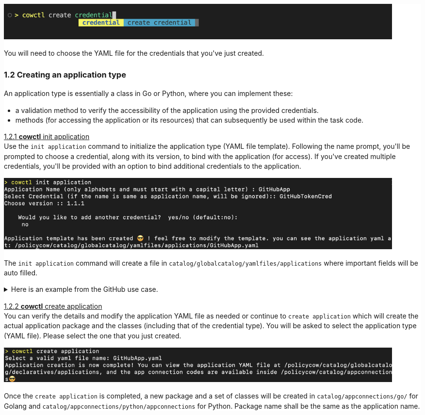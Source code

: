 <img src="misc/img/create_cred_1.png" alt="create_cred_1" width="800"/>

You will need to choose the YAML file for the credentials that you've just created.

### 1.2 Creating an application type

An application type is essentially a class in Go or Python, where you can implement these:

- a validation method to verify the accessibility of the application using the provided credentials.
- methods (for accessing the application or its resources) that can subsequently be used within the task code.

<u>1.2.1 **cowctl** init application</u><br/>
Use the `init application` command to initialize the application type (YAML file template). Following the name prompt, you'll be prompted to choose a credential, along with its version, to bind with the application (for access). If you've created multiple credentials, you'll be provided with an option to bind additional credentials to the application.

<img src="misc/img/init_app_1.png" alt="init_app_1" width="800"/>

The `init application` command will create a file in `catalog/globalcatalog/yamlfiles/applications` where important fields will be auto filled.

<details><summary>Here is an example from the GitHub use case.</summary></details>

<u>1.2.2 **cowctl** create application</u><br/>
You can verify the details and modify the application YAML file as needed or continue to `create application` which will create the actual application package and the classes (including that of the credential type). You will be asked to select the application type (YAML file). Please select the one that you just created.

<img src="misc/img/create_app_1.png" alt="create_app_1" width="800"/>

Once the `create application` is completed, a new package and a set of classes will be created in `catalog/appconnections/go/` for Golang and `catalog/appconnections/python/appconnections` for Python. Package name shall be the same as the application name.
